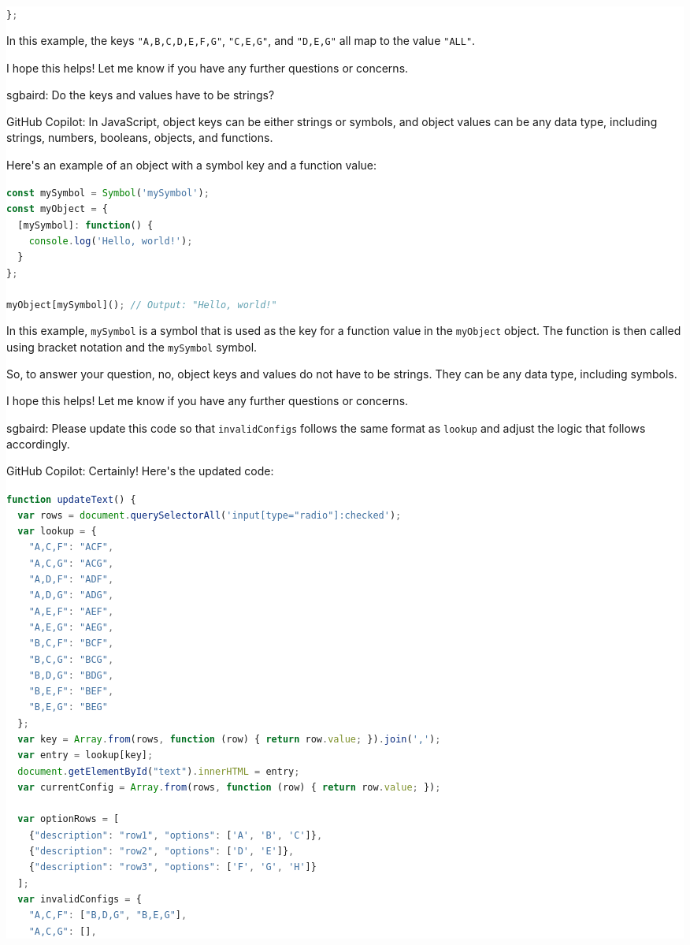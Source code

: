```javascript
};
```

In this example, the keys `"A,B,C,D,E,F,G"`, `"C,E,G"`, and `"D,E,G"` all map to the value `"ALL"`.

I hope this helps! Let me know if you have any further questions or concerns.



sgbaird: Do the keys and values have to be strings?

GitHub Copilot: In JavaScript, object keys can be either strings or symbols, and object values can be any data type, including strings, numbers, booleans, objects, and functions.

Here's an example of an object with a symbol key and a function value:

```javascript
const mySymbol = Symbol('mySymbol');
const myObject = {
  [mySymbol]: function() {
    console.log('Hello, world!');
  }
};

myObject[mySymbol](); // Output: "Hello, world!"
```

In this example, `mySymbol` is a symbol that is used as the key for a function value in the `myObject` object. The function is then called using bracket notation and the `mySymbol` symbol.

So, to answer your question, no, object keys and values do not have to be strings. They can be any data type, including symbols.

I hope this helps! Let me know if you have any further questions or concerns.



sgbaird: Please update this code so that `invalidConfigs` follows the same format as `lookup` and adjust the logic that follows accordingly.

GitHub Copilot: Certainly! Here's the updated code:

```javascript
function updateText() {
  var rows = document.querySelectorAll('input[type="radio"]:checked');
  var lookup = {
    "A,C,F": "ACF",
    "A,C,G": "ACG",
    "A,D,F": "ADF",
    "A,D,G": "ADG",
    "A,E,F": "AEF",
    "A,E,G": "AEG",
    "B,C,F": "BCF",
    "B,C,G": "BCG",
    "B,D,G": "BDG",
    "B,E,F": "BEF",
    "B,E,G": "BEG"
  };
  var key = Array.from(rows, function (row) { return row.value; }).join(',');
  var entry = lookup[key];
  document.getElementById("text").innerHTML = entry;
  var currentConfig = Array.from(rows, function (row) { return row.value; });

  var optionRows = [
    {"description": "row1", "options": ['A', 'B', 'C']},
    {"description": "row2", "options": ['D', 'E']},
    {"description": "row3", "options": ['F', 'G', 'H']}
  ];
  var invalidConfigs = {
    "A,C,F": ["B,D,G", "B,E,G"],
    "A,C,G": [],
```